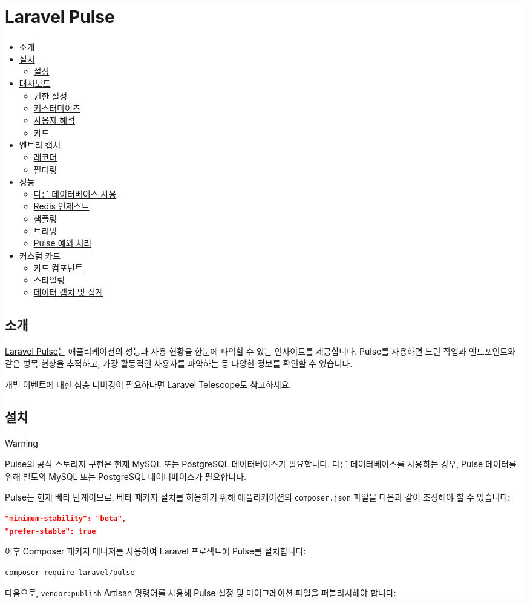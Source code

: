 # Laravel Pulse

- [소개](#introduction)
- [설치](#installation)
    - [설정](#configuration)
- [대시보드](#dashboard)
    - [권한 설정](#dashboard-authorization)
    - [커스터마이즈](#dashboard-customization)
    - [사용자 해석](#dashboard-resolving-users)
    - [카드](#dashboard-cards)
- [엔트리 캡처](#capturing-entries)
    - [레코더](#recorders)
    - [필터링](#filtering)
- [성능](#performance)
    - [다른 데이터베이스 사용](#using-a-different-database)
    - [Redis 인제스트](#ingest)
    - [샘플링](#sampling)
    - [트리밍](#trimming)
    - [Pulse 예외 처리](#pulse-exceptions)
- [커스텀 카드](#custom-cards)
    - [카드 컴포넌트](#custom-card-components)
    - [스타일링](#custom-card-styling)
    - [데이터 캡처 및 집계](#custom-card-data)

<a name="introduction"></a>
## 소개

[Laravel Pulse](https://github.com/laravel/pulse)는 애플리케이션의 성능과 사용 현황을 한눈에 파악할 수 있는 인사이트를 제공합니다. Pulse를 사용하면 느린 작업과 엔드포인트와 같은 병목 현상을 추적하고, 가장 활동적인 사용자를 파악하는 등 다양한 정보를 확인할 수 있습니다.

개별 이벤트에 대한 심층 디버깅이 필요하다면 [Laravel Telescope](/docs/{{version}}/telescope)도 참고하세요.

<a name="installation"></a>
## 설치

> [!WARNING]  
> Pulse의 공식 스토리지 구현은 현재 MySQL 또는 PostgreSQL 데이터베이스가 필요합니다. 다른 데이터베이스를 사용하는 경우, Pulse 데이터를 위해 별도의 MySQL 또는 PostgreSQL 데이터베이스가 필요합니다.

Pulse는 현재 베타 단계이므로, 베타 패키지 설치를 허용하기 위해 애플리케이션의 `composer.json` 파일을 다음과 같이 조정해야 할 수 있습니다:

```json
"minimum-stability": "beta",
"prefer-stable": true
```

이후 Composer 패키지 매니저를 사용하여 Laravel 프로젝트에 Pulse를 설치합니다:

```sh
composer require laravel/pulse
```

다음으로, `vendor:publish` Artisan 명령어를 사용해 Pulse 설정 및 마이그레이션 파일을 퍼블리시해야 합니다:
